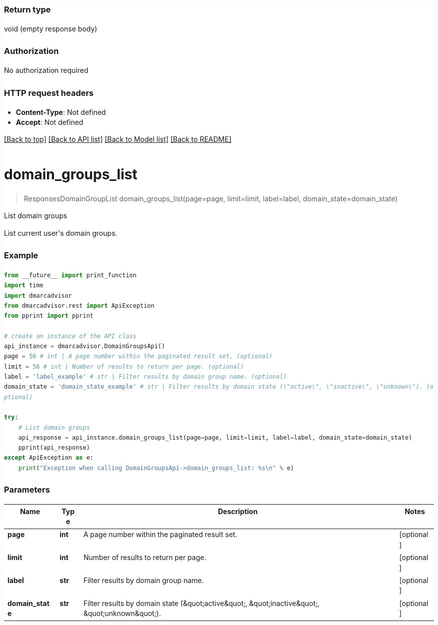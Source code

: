 ### Return type

void (empty response body)

### Authorization

No authorization required

### HTTP request headers

 - **Content-Type**: Not defined
 - **Accept**: Not defined

[[Back to top]](#) [[Back to API list]](../README.md#documentation-for-api-endpoints) [[Back to Model list]](../README.md#documentation-for-models) [[Back to README]](../README.md)

# **domain_groups_list**
> ResponsesDomainGroupList domain_groups_list(page=page, limit=limit, label=label, domain_state=domain_state)

List domain groups

List current user's domain groups.

### Example
```python
from __future__ import print_function
import time
import dmarcadvisor
from dmarcadvisor.rest import ApiException
from pprint import pprint

# create an instance of the API class
api_instance = dmarcadvisor.DomainGroupsApi()
page = 56 # int | A page number within the paginated result set. (optional)
limit = 56 # int | Number of results to return per page. (optional)
label = 'label_example' # str | Filter results by domain group name. (optional)
domain_state = 'domain_state_example' # str | Filter results by domain state (\"active\", \"inactive\", \"unknown\"). (optional)

try:
    # List domain groups
    api_response = api_instance.domain_groups_list(page=page, limit=limit, label=label, domain_state=domain_state)
    pprint(api_response)
except ApiException as e:
    print("Exception when calling DomainGroupsApi->domain_groups_list: %s\n" % e)
```

### Parameters

Name | Type | Description  | Notes
------------- | ------------- | ------------- | -------------
 **page** | **int**| A page number within the paginated result set. | [optional] 
 **limit** | **int**| Number of results to return per page. | [optional] 
 **label** | **str**| Filter results by domain group name. | [optional] 
 **domain_state** | **str**| Filter results by domain state (\&quot;active\&quot;, \&quot;inactive\&quot;, \&quot;unknown\&quot;). | [optional] 
